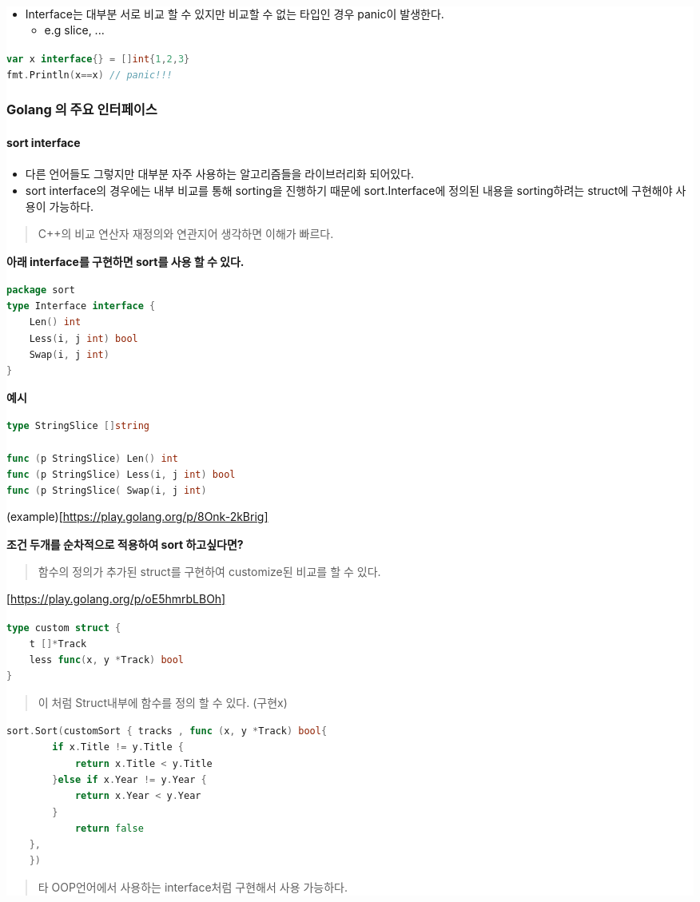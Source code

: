 * Interface는 대부분 서로 비교 할 수 있지만 비교할 수 없는 타입인 경우 panic이 발생한다.
	* e.g slice, ...
```go
var x interface{} = []int{1,2,3}
fmt.Println(x==x) // panic!!!
```

### Golang 의 주요 인터페이스
#### sort interface

* 다른 언어들도 그렇지만 대부분 자주 사용하는 알고리즘들을 라이브러리화 되어있다.
* sort interface의 경우에는 내부 비교를 통해 sorting을 진행하기 때문에 sort.Interface에 정의된 내용을 sorting하려는 struct에 구현해야 사용이 가능하다.
> C++의 비교 연산자 재정의와 연관지어 생각하면 이해가 빠르다. 

**아래 interface를 구현하면 sort를 사용 할 수 있다.**
```go
package sort 
type Interface interface {
	Len() int 
	Less(i, j int) bool
	Swap(i, j int)
}
```
**예시**
```go
type StringSlice []string 

func (p StringSlice) Len() int 
func (p StringSlice) Less(i, j int) bool
func (p StringSlice( Swap(i, j int) 
```

(example)[https://play.golang.org/p/8Onk-2kBrig]

**조건 두개를 순차적으로 적용하여 sort 하고싶다면?**
> 함수의 정의가 추가된 struct를 구현하여 customize된 비교를 할 수 있다.

[https://play.golang.org/p/oE5hmrbLBOh]
```go
type custom struct {
	t []*Track
	less func(x, y *Track) bool
}
```
> 이 처럼 Struct내부에 함수를 정의 할 수 있다. (구현x)
```go
sort.Sort(customSort { tracks , func (x, y *Track) bool{
		if x.Title != y.Title {
			return x.Title < y.Title
		}else if x.Year != y.Year {
			return x.Year < y.Year
		}
			return false
	},
	})
```
> 타 OOP언어에서 사용하는 interface처럼 구현해서 사용 가능하다. 
